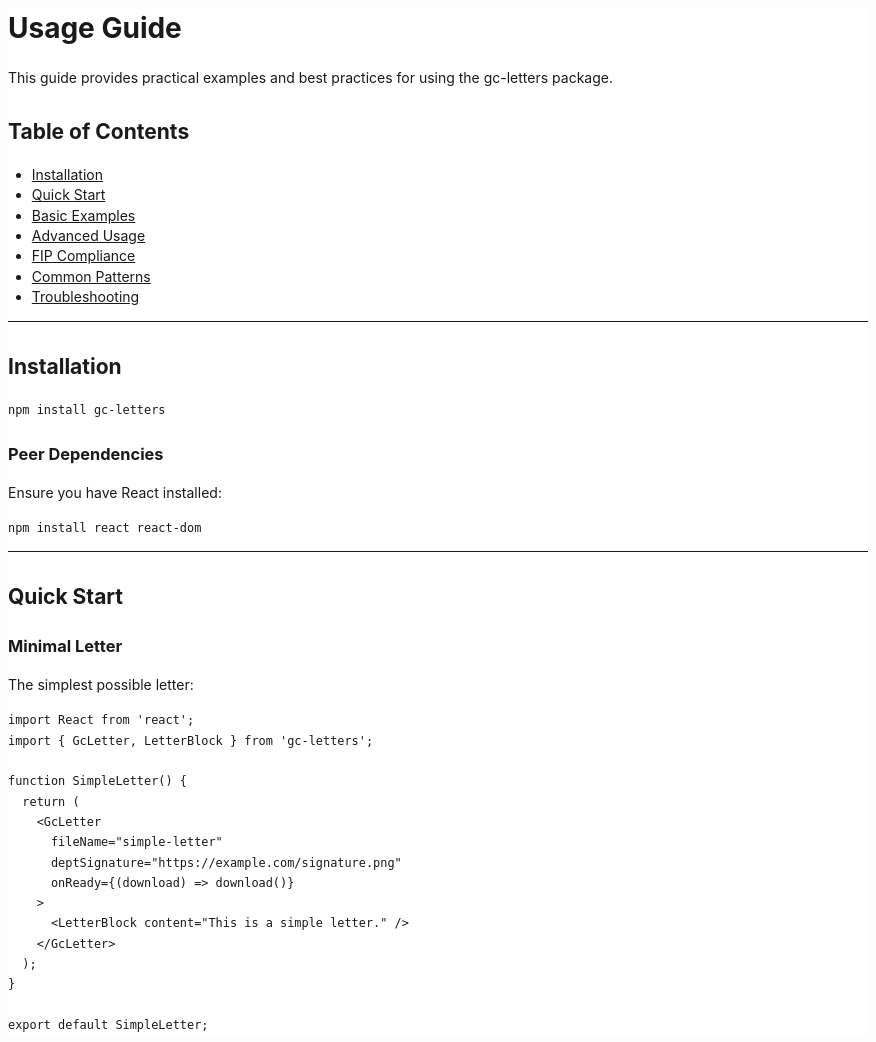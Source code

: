 # Usage Guide

This guide provides practical examples and best practices for using the gc-letters package.

## Table of Contents

- [Installation](#installation)
- [Quick Start](#quick-start)
- [Basic Examples](#basic-examples)
- [Advanced Usage](#advanced-usage)
- [FIP Compliance](#fip-compliance)
- [Common Patterns](#common-patterns)
- [Troubleshooting](#troubleshooting)

---

## Installation

```bash
npm install gc-letters
```

### Peer Dependencies

Ensure you have React installed:

```bash
npm install react react-dom
```

---

## Quick Start

### Minimal Letter

The simplest possible letter:

```tsx
import React from 'react';
import { GcLetter, LetterBlock } from 'gc-letters';

function SimpleLetter() {
  return (
    <GcLetter
      fileName="simple-letter"
      deptSignature="https://example.com/signature.png"
      onReady={(download) => download()}
    >
      <LetterBlock content="This is a simple letter." />
    </GcLetter>
  );
}

export default SimpleLetter;
```
